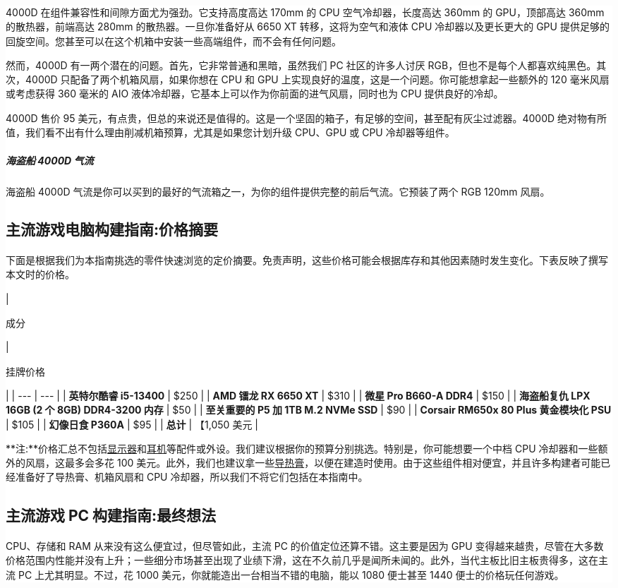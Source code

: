 4000D 在组件兼容性和间隙方面尤为强劲。它支持高度高达 170mm 的 CPU 空气冷却器，长度高达 360mm 的 GPU，顶部高达 360mm 的散热器，前端高达 280mm 的散热器。一旦你准备好从 6650 XT 转移，这将为空气和液体 CPU 冷却器以及更长更大的 GPU 提供足够的回旋空间。您甚至可以在这个机箱中安装一些高端组件，而不会有任何问题。

然而，4000D 有一两个潜在的问题。首先，它非常普通和黑暗，虽然我们 PC 社区的许多人讨厌 RGB，但也不是每个人都喜欢纯黑色。其次，4000D 只配备了两个机箱风扇，如果你想在 CPU 和 GPU 上实现良好的温度，这是一个问题。你可能想拿起一些额外的 120 毫米风扇或考虑获得 360 毫米的 AIO 液体冷却器，它基本上可以作为你前面的进气风扇，同时也为 CPU 提供良好的冷却。

4000D 售价 95 美元，有点贵，但总的来说还是值得的。这是一个坚固的箱子，有足够的空间，甚至配有灰尘过滤器。4000D 绝对物有所值，我们看不出有什么理由削减机箱预算，尤其是如果您计划升级 CPU、GPU 或 CPU 冷却器等组件。

##### 海盗船 4000D 气流

海盗船 4000D 气流是你可以买到的最好的气流箱之一，为你的组件提供完整的前后气流。它预装了两个 RGB 120mm 风扇。

## 主流游戏电脑构建指南:价格摘要

下面是根据我们为本指南挑选的零件快速浏览的定价摘要。免责声明，这些价格可能会根据库存和其他因素随时发生变化。下表反映了撰写本文时的价格。

| 

成分

 | 

挂牌价格

 |
| --- | --- |
| **英特尔酷睿 i5-13400** | $250 |
| **AMD 镭龙 RX 6650 XT** | $310 |
| **微星 Pro B660-A DDR4** | $150 |
| **海盗船复仇 LPX 16GB (2 个 8GB) DDR4-3200 内存** | $50 |
| **至关重要的 P5 加 1TB M.2 NVMe SSD** | $90 |
| **Corsair RM650x 80 Plus 黄金模块化 PSU** | $105 |
| **幻像日食 P360A** | $95 |
| **总计** | 【1,050 美元 |

**注:**价格汇总不包括[显示器](http://www.xda-developers.com/best-monitors/)和[耳机](https://www.xda-developers.com/best-gaming-headset/)等配件或外设。我们建议根据你的预算分别挑选。特别是，你可能想要一个中档 CPU 冷却器和一些额外的风扇，这最多会多花 100 美元。此外，我们也建议拿一些[导热膏](https://www.xda-developers.com/best-thermal-paste/)，以便在建造时使用。由于这些组件相对便宜，并且许多构建者可能已经准备好了导热膏、机箱风扇和 CPU 冷却器，所以我们不将它们包括在本指南中。

## 主流游戏 PC 构建指南:最终想法

CPU、存储和 RAM 从来没有这么便宜过，但尽管如此，主流 PC 的价值定位还算不错。这主要是因为 GPU 变得越来越贵，尽管在大多数价格范围内性能并没有上升；一些细分市场甚至出现了业绩下滑，这在不久前几乎是闻所未闻的。此外，当代主板比旧主板贵得多，这在主流 PC 上尤其明显。不过，花 1000 美元，你就能造出一台相当不错的电脑，能以 1080 便士甚至 1440 便士的价格玩任何游戏。